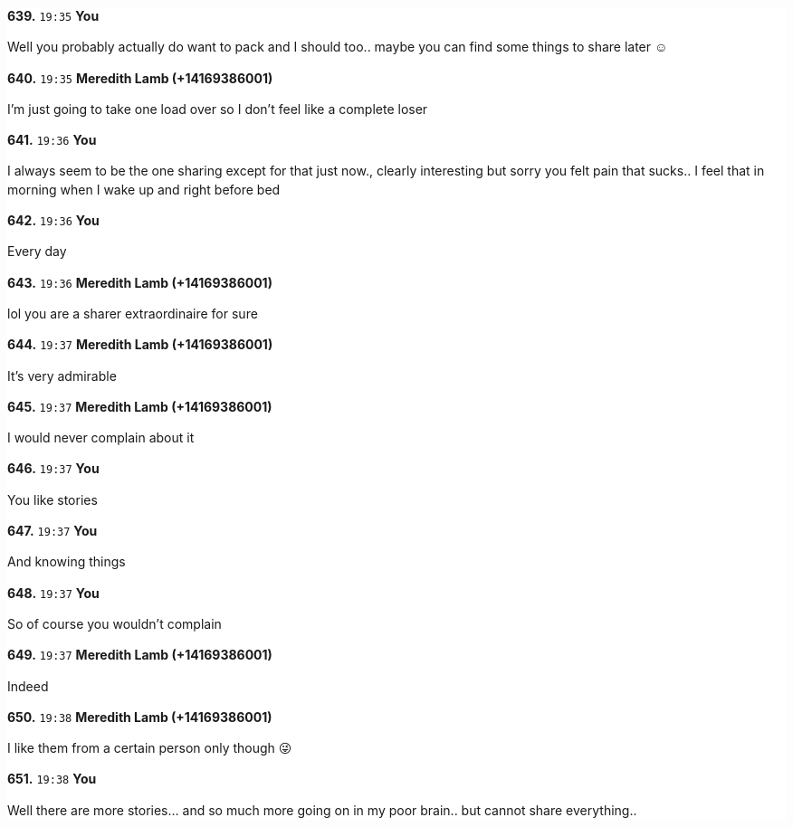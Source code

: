 
**639.** `19:35` **You**

Well you probably actually do want to pack and I should too\.\. maybe you can find some things to share later ☺️


**640.** `19:35` **Meredith Lamb (+14169386001)**

I’m just going to take one load over so I don’t feel like a complete loser


**641.** `19:36` **You**

I always seem to be the one sharing except for that just now\., clearly interesting but sorry you felt pain that sucks\.\. I feel that in morning when I wake up and right before bed


**642.** `19:36` **You**

Every day


**643.** `19:36` **Meredith Lamb (+14169386001)**

lol you are a sharer extraordinaire for sure


**644.** `19:37` **Meredith Lamb (+14169386001)**

It’s very admirable


**645.** `19:37` **Meredith Lamb (+14169386001)**

I would never complain about it


**646.** `19:37` **You**

You like stories


**647.** `19:37` **You**

And knowing things


**648.** `19:37` **You**

So of course you wouldn’t complain


**649.** `19:37` **Meredith Lamb (+14169386001)**

Indeed


**650.** `19:38` **Meredith Lamb (+14169386001)**

I like them from a certain person only though 😜


**651.** `19:38` **You**

Well there are more stories… and so much more going on in my poor brain\.\. but cannot share everything\.\.

